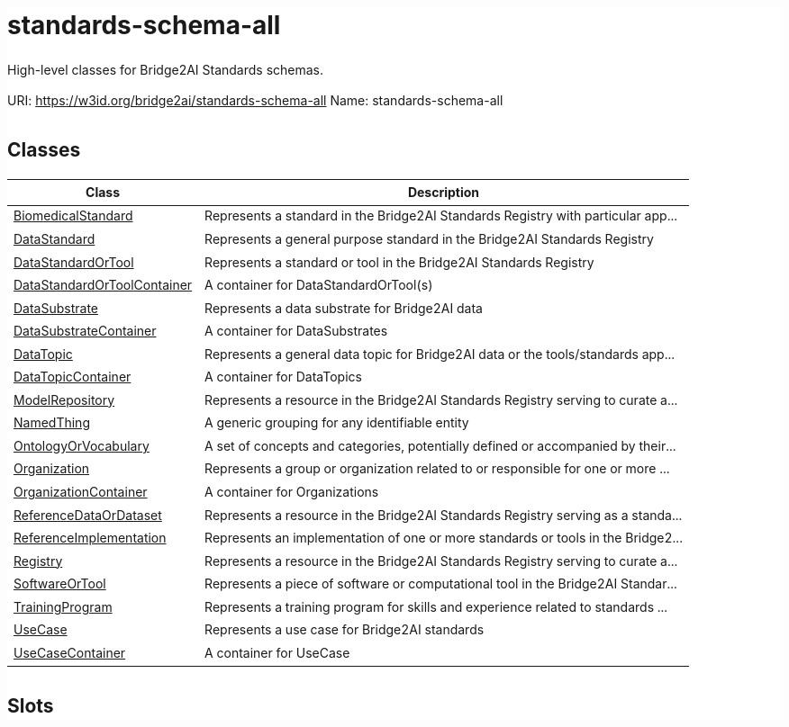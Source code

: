 # standards-schema-all

High-level classes for Bridge2AI Standards schemas.

URI: https://w3id.org/bridge2ai/standards-schema-all
Name: standards-schema-all



## Classes

| Class | Description |
| --- | --- |
| [BiomedicalStandard](BiomedicalStandard.md) | Represents a standard in the Bridge2AI Standards Registry with particular app... |
| [DataStandard](DataStandard.md) | Represents a general purpose standard in the Bridge2AI Standards Registry |
| [DataStandardOrTool](DataStandardOrTool.md) | Represents a standard or tool in the Bridge2AI Standards Registry |
| [DataStandardOrToolContainer](DataStandardOrToolContainer.md) | A container for DataStandardOrTool(s) |
| [DataSubstrate](DataSubstrate.md) | Represents a data substrate for Bridge2AI data |
| [DataSubstrateContainer](DataSubstrateContainer.md) | A container for DataSubstrates |
| [DataTopic](DataTopic.md) | Represents a general data topic for Bridge2AI data or the tools/standards app... |
| [DataTopicContainer](DataTopicContainer.md) | A container for DataTopics |
| [ModelRepository](ModelRepository.md) | Represents a resource in the Bridge2AI Standards Registry serving to curate a... |
| [NamedThing](NamedThing.md) | A generic grouping for any identifiable entity |
| [OntologyOrVocabulary](OntologyOrVocabulary.md) | A set of concepts and categories, potentially defined or accompanied by their... |
| [Organization](Organization.md) | Represents a group or organization related to or responsible for one or more ... |
| [OrganizationContainer](OrganizationContainer.md) | A container for Organizations |
| [ReferenceDataOrDataset](ReferenceDataOrDataset.md) | Represents a resource in the Bridge2AI Standards Registry serving as a standa... |
| [ReferenceImplementation](ReferenceImplementation.md) | Represents an implementation of one or more standards or tools in the Bridge2... |
| [Registry](Registry.md) | Represents a resource in the Bridge2AI Standards Registry serving to curate a... |
| [SoftwareOrTool](SoftwareOrTool.md) | Represents a piece of software or computational tool in the Bridge2AI Standar... |
| [TrainingProgram](TrainingProgram.md) | Represents a training program for skills and experience related to standards ... |
| [UseCase](UseCase.md) | Represents a use case for Bridge2AI standards |
| [UseCaseContainer](UseCaseContainer.md) | A container for UseCase |


## Slots
